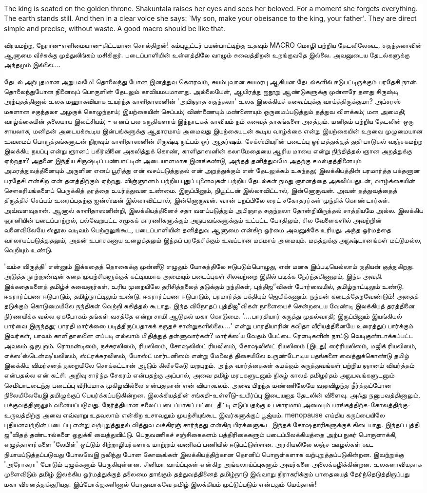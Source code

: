 The king is seated on the golden throne. Shakuntala raises her eyes and sees her beloved. For a moment she forgets everything. The earth stands still. And then in a clear voice she says: `My son, make your obeisance to the king, your father'. They are direct simple and precise, without waste. A good macro should be like that.  

விரயமற்ற, நேரான-எளிமையான-திட்டமான சொல்திறன்! கம்புயூட்டர் பயன்பாட்டிற்கு உதவும் MACRO மொழி பற்றிய தேடலிலேகூட, சகுந்தலாவின் ஆளுமை வீச்சுக்கு முத்துலிங்கம் மசிகிறார். படைப்பாளியின் உள்ளத்திலே வாழும் சுவைத்திறன் உறங்குவதே இல்லை. அவனுடைய தேடல்களுக்கு அந்தமும் இல்லை....  

தேடல் அற்புதமான அநுபவமே! தொலைந்து போன இனத்துவ கௌரவம், சுயம்புவான சுயமரபு ஆகியன தேடல்களில் ஈடுபட்டிருக்கும் பரதேசி நான். தொலைந்துபோன நினைவுப் பொருளின் தேடலும் காவியமயமானது. அல்லையேன், ஆயிரத்து ஐநூறு ஆண்டுகளுக்கு முன்னரே தனது சிருஷ்டி அற்புதத்தினால் உலக மஹாகவியாக உயர்ந்த காளிதாஸனின் 'அபிஞாத சகுந்தலா' உலக இலக்கியச் சுவைப்புக்கு வாய்த்திருக்குமா? அப்சரஸ் மகளான சகுந்தலா அழகுக் கொழுந்தாய்; இயற்கையின் செப்பம்; விண்ணையும் மண்ணையும் ஒருமைப்படுத்தும் தத்துவ விளக்கம்; மன அமைதி; வாழ்க்கையின் தலையாய இலட்சியம்; - எனப் பல சுருதிகளாய் இந்நாடகக் காவியம் நம் சுவைத் தாகங்களை அசத்தும். மனிதம் பற்றிய தேடலின் ஒரு சாயலாக, மனிதன் அடையக்கூடிய இன்பங்களுக்கு ஆதாரமாய் அமைவது இயற்கையுடன் கூடிய வாழ்க்கை என்று இயற்கையின் உறவை முழுமையான உவமைப் பொருத்தங்களுடன் நிறுவும் காளிதாஸனின் சிருஷ்டி நுட்பம் ஓர் ஆதர்ஷம். சேக்ஸ்பியரின் படைப்பு ஓர்மத்துக்குத் துதி பாடுதல் வஞ்சகமற்ற இலக்கிய நயப்பு என்று ஞானப் பகிர்வினை அகலித்துக் கொண், காளிதாஸனின் கலாமேதையை ஆரிய மாயை என்று நிந்தித்தல் ஞான அறத்துக்கு ஏற்றதா? அதனை இந்திய சிருஷ்டிப் பண்பாட்டின் அடையாளமாக இனங்கண்டு, அந்தத் தனித்துவமே அதற்கு சமஸ்தத்தினையும் அமரத்துவத்தினையும் அருளின எனப் பூரித்து என் வசப்படுத்துதல் என் அறத்துக்கும் என் தேடலுக்கம் உகந்தது; இலக்கியத்தின் பரமார்த்த பக்தனான பரதேசி என்கிற என் தளத்திற்கும் ஏற்றது. விஞ்ஞானம் பற்றிய புதுப் புனைவுகள் பற்றிய தேடல்கள் நமது ஞானத்தை அகலிப்பதுடன், வாழ்க்கையின் சௌகரியங்களைப் பெருக்கித் தரத்தை உயர்த்துவன உண்மை. இருப்பினும், நியூட்டன் இல்லாவிட்டால், இன்னொருவன். அவன் தத்துவத்தைத் திருத்திச் செப்பம் உரைப்பதற்கு ஐன்ஸ்டீன் இல்லாவிட்டால், இன்னொருவன். வான் பறப்பிலே ரைட் சகோதரர்கள் முந்திக் கொண்டார்கள். அவ்வளவுதான். ஆனால் காளிதாஸனின்றி, இலக்கியத்தினைச் சதா வளப்படுத்தும் அபிஞாத சகுந்தலா தோன்றியிருத்தல் சாத்தியமே அல்ல. இலக்கிய ஞானியின் படைப்பாற்றல், பல்வேறுபட்ட சமூகக் காரணிகளுக்கும் அநுபவங்களுக்கும் உட்பட்ட போதிலும், சில வேளைகளில் அவற்றின் வனைவிலேயே ஸ்தூல வடிவம் பெற்றாலுங்கூட, படைப்பாளியின் தனித்துவ ஆளுமை என்கிற ஓர்மை அவனுக்கே உரியது. அந்த ஓர்மத்தை வாலாயப்படுத்துதலும், அதன் உபாசகனாய உழைத்தலும் இந்தப் பரதேசிக்கும் உவப்பான மதமாய் அமையும். மதத்துக்கு அநுஷ்டானங்கள் மட்டுமல்ல, வெறியும் உண்டு.  

'வம்ச விருத்தி' என்னும் இக்கதைத் தொகைக்கு முன்னீடு எழுதும் யோகத்திலே ஈடுபடும்பொழுது, என் மனசு இப்படியெல்லாம் குதியன் குத்துகிறது. அடுத்த நூற்றாண்டின் கதை முயற்சிகளுக்குக் கட்டியமாக அமையும் படைப்புகள் சிலவற்றை இதில் படிக்க நேர்ந்ததினாலும், இந்த அவதி. இக்கதைகளைத் தமிழ்ச் சுவைஞர்கள், உரிய முறையிலே தரிசித்தலைத் தடுக்கும் நந்திகள், புத்திஜ“விகள் போர்வையில், தமிழ்நாட்டிலும் உண்டு. ஈசுரார்ப்பண ஈடுபாடும், தமிழ்நாட்டிலும் உண்டு. ஈசுரார்ப்பண ஈடுபாடும், பரமார்த்த பக்தியும் ஜெயிக்கணும். நந்தன் கடைத்தேறவேண்டும்! அதைத் தடுக்கும் கொடுமையிலே நந்திகள் வெற்றி சுகித்தல் கூடாது. இந்த விநோதப் புத்திஜ“விகள் நாளையைச் சென்றடைய வேண்டி இலக்கியத் தரத்தினை நிர்ணயிக்க வல்ல ஏகபோகம் தங்கள் வசத்தே என்று சாமி ஆடுதல் மகா கொடுமை. '....பாரதியார் கருத்து முதல்வாதி; இருப்பினும் இயங்கியல் பார்வை இருந்தது; பாரதி மார்க்ஸை படித்திருப்பதாகக் கருதச் சான்றுகளில்லை....' என்று பாரதியாரின் கவிதா வீரியத்தினையே உரைத்துப் பார்க்கும் இவர்கள், பாவம் காளிதாஸனை எப்படி எல்லாம் மிதித்துத் தள்ளுவார்கள்? மார்க்ஸ’ய வேதம் பேட்டை ரௌடிகளின் நாட்டு வெடிகுண்டாக்கப்பட்ட அவலம் ஒருபுறம். ரொமன்டிஸம், நச்சுரலிஸம், ரியலிஸம், சோஷலிஸ்ட் ரியலிஸம், சோஷலிஸ்ட் ரியலிஸம் (இடது) ஸர்ரியலிஸம், மஜிக் ரியலிஸம், எக்ஸ’ஸ்டென்ஷ’யலிஸம், ஸ்ட்ரக்சுரலிஸம், போஸ்ட் மார்டனிஸம் என்று மேலைத் திசையிலே உருண்டோடிய பதங்களை வைத்துக்கொண்டு தமிழ் இலக்கிய விமர்சனத் துறையிலே சொக்கட்டான் ஆடும் கிலிசகேடு மறுபுறம். அந்த வார்த்தைகள் சுமக்கும் கருத்துவங்கள் பற்றிய ஞானம் வியர்த்தம் என்பதல்ல என் கட்சி. அறிவு சார்ந்த சேகரம் என்பதற்கு அப்பால், அவை தமிழ் மரபுகளுடனும் நிகழ் காலத் தமிழர்தம் அநுபவங்களுடனும் செமிபாடடைந்து படைப்பு வீரியமாக முகிழவில்லை என்பதுதான் என் வியாகூலம். அவை பிறந்த மண்ணிலேயே வலுவிழந்து நீர்த்துப்போன நிலையிலேயேஇ தமிழுக்குப் பெயர்க்கப்படுகின்றன. இலக்கியத்தின் சங்கதி-உள்ளீடு-உயிர்ப்பு இடையறாத தேடலின் விளைவு. அஃது நனுபவத்தினாலும், பக்குவத்தினாலும் வனையப்படுவது. நேர்த்தியான கலைப் படைப்பாகப் பட்டை தீட்டி எடுப்பதற்கு உபகாரமாய் அமையும் பாங்கத்திற்க-கோலத்திற்கு-உருவத்திற்கு அவை எவ்வாறு உதவலாம் என்கிற உசாவலும் முயற்சியுங்கூட இவர்களுக்குப் பூஜ்யம். menopause எய்திய கருப்பையிலே புதியனவற்றின் படைப்பு என்று வற்புறுத்துதல் வித்துவ வக்கிரஞ் சார்ந்தது என்கிற பிரக்ஞைகூட இந்தக் கோஷதாரிகளுக்குக் கிடையாது. இந்தப் புத்தி ஜ“விதத் தண்டால்களை ஒதுக்கி வைத்துவிட்டு. பெருவணிகச் சஞ்சிகைகளம் பத்திரிகைகளும் படைப்பிலக்கியத்தை அற்ப நுகர் பொருளாக்கி, எழுத்தாளர்களை 'லேபிள்' ஒட்டும் சிற்றூழியர்களாக மாற்றும் வணிகப் பணியில் ஈடுபட்டுள்ளன. அரசியலிலே லஞ்ச ஊழல்கள் கூட நியாயப்டுத்தப்படுவது போலவேஇ நலிந்து போன கோஷங்கள் இலக்கியத்திற்கான தொனிப் பொருள்களாக வற்புறுத்தப்படுகின்றன. இவற்றுக்கு 'அரோகரா' போடும் புழுக்களும் பெருகியுள்ளன. சினிமா வாய்ப்புகள் என்கிற அங்கலாய்ப்புகளும் அவர்களை அலைக்கழிக்கின்றன. உலகளாவியதாக முளைவிடும் தமிழ் இலக்கிய ஓர்மத்துக்குத் தலைமை தாங்கும் தத்துவத்தினைத் தமிழ்நாடு இவ்வாறு நிராகரிக்கும் பாதையைத் தேர்ந்தெடுத்திருப்பது மகா விசனத்துக்குரியது. இப்போக்குகளினால் பொதுவாகவே தமிழ் இலக்கியம் முட்டுப்படும் என்பதும் மெய்தான்!  
